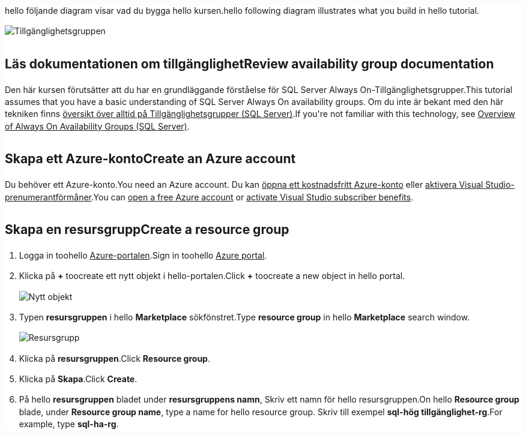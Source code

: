 <span data-ttu-id="e1703-108">hello följande diagram visar vad du bygga hello kursen.</span><span class="sxs-lookup"><span data-stu-id="e1703-108">hello following diagram illustrates what you build in hello tutorial.</span></span>

![Tillgänglighetsgruppen](./media/virtual-machines-windows-portal-sql-availability-group-tutorial/00-EndstateSampleNoELB.png)

## <a name="review-availability-group-documentation"></a><span data-ttu-id="e1703-110">Läs dokumentationen om tillgänglighet</span><span class="sxs-lookup"><span data-stu-id="e1703-110">Review availability group documentation</span></span>

<span data-ttu-id="e1703-111">Den här kursen förutsätter att du har en grundläggande förståelse för SQL Server Always On-Tillgänglighetsgrupper.</span><span class="sxs-lookup"><span data-stu-id="e1703-111">This tutorial assumes that you have a basic understanding of SQL Server Always On availability groups.</span></span> <span data-ttu-id="e1703-112">Om du inte är bekant med den här tekniken finns [översikt över alltid på Tillgänglighetsgrupper (SQL Server)](http://msdn.microsoft.com/library/ff877884.aspx).</span><span class="sxs-lookup"><span data-stu-id="e1703-112">If you're not familiar with this technology, see [Overview of Always On Availability Groups (SQL Server)](http://msdn.microsoft.com/library/ff877884.aspx).</span></span>


## <a name="create-an-azure-account"></a><span data-ttu-id="e1703-113">Skapa ett Azure-konto</span><span class="sxs-lookup"><span data-stu-id="e1703-113">Create an Azure account</span></span>
<span data-ttu-id="e1703-114">Du behöver ett Azure-konto.</span><span class="sxs-lookup"><span data-stu-id="e1703-114">You need an Azure account.</span></span> <span data-ttu-id="e1703-115">Du kan [öppna ett kostnadsfritt Azure-konto](/pricing/free-trial/?WT.mc_id=A261C142F) eller [aktivera Visual Studio-prenumerantförmåner](/pricing/member-offers/msdn-benefits-details/?WT.mc_id=A261C142F).</span><span class="sxs-lookup"><span data-stu-id="e1703-115">You can [open a free Azure account](/pricing/free-trial/?WT.mc_id=A261C142F) or [activate Visual Studio subscriber benefits](/pricing/member-offers/msdn-benefits-details/?WT.mc_id=A261C142F).</span></span>

## <a name="create-a-resource-group"></a><span data-ttu-id="e1703-116">Skapa en resursgrupp</span><span class="sxs-lookup"><span data-stu-id="e1703-116">Create a resource group</span></span>
1. <span data-ttu-id="e1703-117">Logga in toohello [Azure-portalen](http://portal.azure.com).</span><span class="sxs-lookup"><span data-stu-id="e1703-117">Sign in toohello [Azure portal](http://portal.azure.com).</span></span>
2. <span data-ttu-id="e1703-118">Klicka på  **+**  toocreate ett nytt objekt i hello-portalen.</span><span class="sxs-lookup"><span data-stu-id="e1703-118">Click **+** toocreate a new object in hello portal.</span></span>

   ![Nytt objekt](./media/virtual-machines-windows-portal-sql-availability-group-tutorial/01-portalplus.png)

3. <span data-ttu-id="e1703-120">Typen **resursgruppen** i hello **Marketplace** sökfönstret.</span><span class="sxs-lookup"><span data-stu-id="e1703-120">Type **resource group** in hello **Marketplace** search window.</span></span>

   ![Resursgrupp](./media/virtual-machines-windows-portal-sql-availability-group-tutorial/01-resourcegroupsymbol.png)
4. <span data-ttu-id="e1703-122">Klicka på **resursgruppen**.</span><span class="sxs-lookup"><span data-stu-id="e1703-122">Click **Resource group**.</span></span>
5. <span data-ttu-id="e1703-123">Klicka på **Skapa**.</span><span class="sxs-lookup"><span data-stu-id="e1703-123">Click **Create**.</span></span>
6. <span data-ttu-id="e1703-124">På hello **resursgruppen** bladet under **resursgruppens namn**, Skriv ett namn för hello resursgruppen.</span><span class="sxs-lookup"><span data-stu-id="e1703-124">On hello **Resource group** blade, under **Resource group name**, type a name for hello resource group.</span></span> <span data-ttu-id="e1703-125">Skriv till exempel **sql-hög tillgänglighet-rg**.</span><span class="sxs-lookup"><span data-stu-id="e1703-125">For example, type **sql-ha-rg**.</span></span>